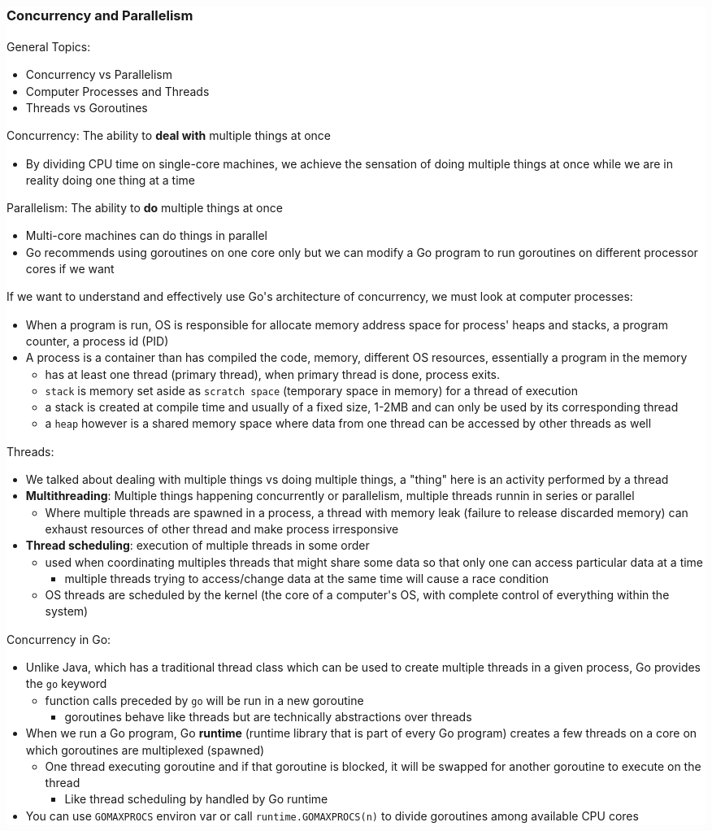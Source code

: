 
### Concurrency and Parallelism
General Topics:
* Concurrency vs Parallelism
* Computer Processes and Threads
* Threads vs Goroutines

Concurrency: The ability to **deal with** multiple things at once
* By dividing CPU time on single-core machines, we achieve the sensation of doing multiple things at once while we are in reality doing one thing at a time

Parallelism: The ability to **do** multiple things at once
* Multi-core machines can do things in parallel
* Go recommends using goroutines on one core only but we can modify a Go program to run goroutines on different processor cores if we want

If we want to understand and effectively use Go's architecture of concurrency, we must look at computer processes:
* When a program is run, OS is responsible for allocate memory address space for process' heaps and stacks, a program counter, a process id (PID)
* A process is a container than has compiled the code, memory, different OS resources, essentially a program in the memory
    * has at least one thread (primary thread), when primary thread is done, process exits.
    * `stack` is memory set aside as `scratch space` (temporary space in memory) for a thread of execution
    * a stack is created at compile time and usually of a fixed size, 1-2MB and can only be used by its corresponding thread
    * a `heap` however is a shared memory space where data from one thread can be accessed by other threads as well

Threads:
* We talked about dealing with multiple things vs doing multiple things, a "thing" here is an activity performed by a thread
* **Multithreading**: Multiple things happening concurrently or parallelism, multiple threads runnin in series or parallel
    * Where multiple threads are spawned in a process, a thread with memory leak (failure to release discarded memory) can exhaust resources of other thread and make process irresponsive
* **Thread scheduling**: execution of multiple threads in some order
    * used when coordinating multiples threads that might share some data so that only one can access particular data at a time
        * multiple threads trying to access/change data at the same time will cause a race condition
    * OS threads are scheduled by the kernel (the core of a computer's OS, with complete control of everything within the system)

Concurrency in Go:
* Unlike Java, which has a traditional thread class which can be used to create multiple threads in a given process, Go provides the `go` keyword
    * function calls preceded by `go` will be run in a new goroutine
        * goroutines behave like threads but are technically abstractions over threads
* When we run a Go program, Go **runtime** (runtime library that is part of every Go program) creates a few threads on a core on which goroutines are multiplexed (spawned)
    * One thread executing goroutine and if that goroutine is blocked, it will be swapped for another goroutine to execute on the thread
        * Like thread scheduling by handled by Go runtime
* You can use `GOMAXPROCS` environ var or call `runtime.GOMAXPROCS(n)` to divide goroutines among available CPU cores
